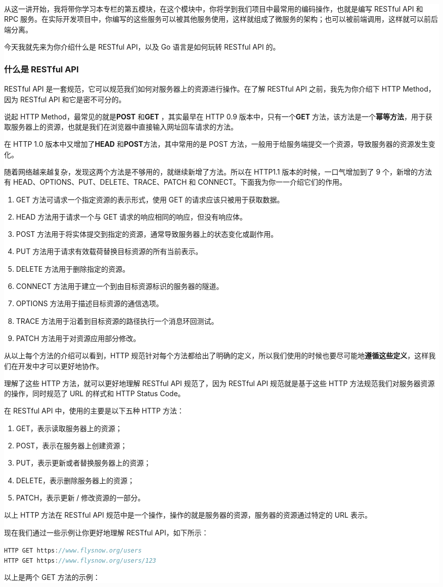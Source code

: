 从这一讲开始，我将带你学习本专栏的第五模块，在这个模块中，你将学到我们项目中最常用的编码操作，也就是编写 RESTful API 和 RPC 服务。在实际开发项目中，你编写的这些服务可以被其他服务使用，这样就组成了微服务的架构；也可以被前端调用，这样就可以前后端分离。

今天我就先来为你介绍什么是 RESTful API，以及 Go 语言是如何玩转 RESTful API 的。

### 什么是 RESTful API

RESTful API 是一套规范，它可以规范我们如何对服务器上的资源进行操作。在了解 RESTful API 之前，我先为你介绍下 HTTP Method，因为 RESTful API 和它是密不可分的。

说起 HTTP Method，最常见的就是**POST** 和**GET** ，其实最早在 HTTP 0.9 版本中，只有一个**GET** 方法，该方法是一个**幂等方法**，用于获取服务器上的资源，也就是我们在浏览器中直接输入网址回车请求的方法。

在 HTTP 1.0 版本中又增加了**HEAD** 和**POST**方法，其中常用的是 POST 方法，一般用于给服务端提交一个资源，导致服务器的资源发生变化。

随着网络越来越复杂，发现这两个方法是不够用的，就继续新增了方法。所以在 HTTP1.1 版本的时候，一口气增加到了 9 个，新增的方法有 HEAD、OPTIONS、PUT、DELETE、TRACE、PATCH 和 CONNECT。下面我为你一一介绍它们的作用。

1. GET 方法可请求一个指定资源的表示形式，使用 GET 的请求应该只被用于获取数据。

2. HEAD 方法用于请求一个与 GET 请求的响应相同的响应，但没有响应体。

3. POST 方法用于将实体提交到指定的资源，通常导致服务器上的状态变化或副作用。

4. PUT 方法用于请求有效载荷替换目标资源的所有当前表示。

5. DELETE 方法用于删除指定的资源。

6. CONNECT 方法用于建立一个到由目标资源标识的服务器的隧道。

7. OPTIONS 方法用于描述目标资源的通信选项。

8. TRACE 方法用于沿着到目标资源的路径执行一个消息环回测试。

9. PATCH 方法用于对资源应用部分修改。

从以上每个方法的介绍可以看到，HTTP 规范针对每个方法都给出了明确的定义，所以我们使用的时候也要尽可能地**遵循这些定义**，这样我们在开发中才可以更好地协作。

理解了这些 HTTP 方法，就可以更好地理解 RESTful API 规范了，因为 RESTful API 规范就是基于这些 HTTP 方法规范我们对服务器资源的操作，同时规范了 URL 的样式和 HTTP Status Code。

在 RESTful API 中，使用的主要是以下五种 HTTP 方法：

1. GET，表示读取服务器上的资源；

2. POST，表示在服务器上创建资源；

3. PUT，表示更新或者替换服务器上的资源；

4. DELETE，表示删除服务器上的资源；

5. PATCH，表示更新 / 修改资源的一部分。

以上 HTTP 方法在 RESTful API 规范中是一个操作，操作的就是服务器的资源，服务器的资源通过特定的 URL 表示。

现在我们通过一些示例让你更好地理解 RESTful API，如下所示：

```java
HTTP GET https://www.flysnow.org/users
HTTP GET https://www.flysnow.org/users/123
```

以上是两个 GET 方法的示例：
